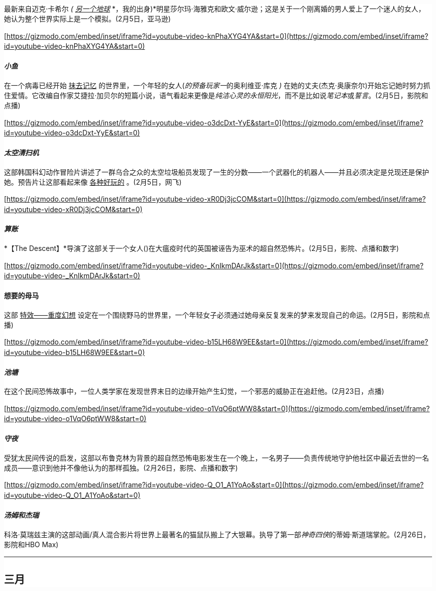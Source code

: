 最新来自迈克·卡希尔 *(* [*另一个地球*](https://io9.gizmodo.com/another-earth-proves-the-hardest-thing-is-living-with-y-5821941) *，我的出身)*明星莎尔玛·海雅克和欧文·威尔逊；这是关于一个刚离婚的男人爱上了一个迷人的女人，她认为整个世界实际上是一个模拟。(2月5日，亚马逊)

 [https://gizmodo.com/embed/inset/iframe?id=youtube-video-knPhaXYG4YA&start=0](https://gizmodo.com/embed/inset/iframe?id=youtube-video-knPhaXYG4YA&start=0) 

#### *小鱼*

在一个病毒已经开始 [抹去记忆](https://io9.gizmodo.com/memory-loss-and-a-pandemic-are-a-horrifying-combination-1845754687) 的世界里，一个年轻的女人(*的预备玩家一*的奥利维亚·库克 *)* 在她的丈夫(杰克·奥康奈尔)开始忘记她时努力抓住爱情。它改编自作家艾捷拉·加贝尔的短篇小说，语气看起来更像是*纯洁心灵的永恒阳光*，而不是比如说*笔记本*或*誓言*。(2月5日，影院和点播)

 [https://gizmodo.com/embed/inset/iframe?id=youtube-video-o3dcDxt-YyE&start=0](https://gizmodo.com/embed/inset/iframe?id=youtube-video-o3dcDxt-YyE&start=0) 

#### *太空清扫机*

这部韩国科幻动作冒险片讲述了一群乌合之众的太空垃圾船员发现了一生的分数——一个武器化的机器人——并且必须决定是兑现还是保护她。预告片让这部看起来像 [各种好玩的](https://io9.gizmodo.com/wild-looking-korean-sci-fi-epic-space-sweepers-is-comin-1846000562) 。(2月5日，网飞)

 [https://gizmodo.com/embed/inset/iframe?id=youtube-video-xR0Dj3jcCOM&start=0](https://gizmodo.com/embed/inset/iframe?id=youtube-video-xR0Dj3jcCOM&start=0) 

#### *算账*

*【The Descent】*导演了这部关于一个女人()在大瘟疫时代的英国被诬告为巫术的超自然恐怖片。(2月5日，影院、点播和数字)

 [https://gizmodo.com/embed/inset/iframe?id=youtube-video-_KnIkmDArJk&start=0](https://gizmodo.com/embed/inset/iframe?id=youtube-video-_KnIkmDArJk&start=0) 

#### 想要的母马

这部 [特效——重度幻想](https://io9.gizmodo.com/the-wanting-mare-looks-like-a-lyrical-sci-fi-dreamscape-1846001146) 设定在一个围绕野马的世界里，一个年轻女子必须通过她母亲反复发来的梦来发现自己的命运。(2月5日，影院和点播)

 [https://gizmodo.com/embed/inset/iframe?id=youtube-video-b15LH68W9EE&start=0](https://gizmodo.com/embed/inset/iframe?id=youtube-video-b15LH68W9EE&start=0) 

#### *池塘*

在这个民间恐怖故事中，一位人类学家在发现世界末日的边缘开始产生幻觉，一个邪恶的威胁正在追赶他。(2月23日，点播)

 [https://gizmodo.com/embed/inset/iframe?id=youtube-video-o1VqO6ptWW8&start=0](https://gizmodo.com/embed/inset/iframe?id=youtube-video-o1VqO6ptWW8&start=0) 

#### *守夜*

受犹太民间传说的启发，这部以布鲁克林为背景的超自然恐怖电影发生在一个晚上，一名男子——负责传统地守护他社区中最近去世的一名成员——意识到他并不像他认为的那样孤独。(2月26日，影院、点播和数字)

 [https://gizmodo.com/embed/inset/iframe?id=youtube-video-Q_O1_A1YoAo&start=0](https://gizmodo.com/embed/inset/iframe?id=youtube-video-Q_O1_A1YoAo&start=0) 

#### *汤姆和杰瑞*

科洛·莫瑞兹主演的这部动画/真人混合影片将世界上最著名的猫鼠队搬上了大银幕。执导了第一部*神奇四侠*的蒂姆·斯道瑞掌舵。(2月26日，影院和HBO Max)

* * *

## **三月**
